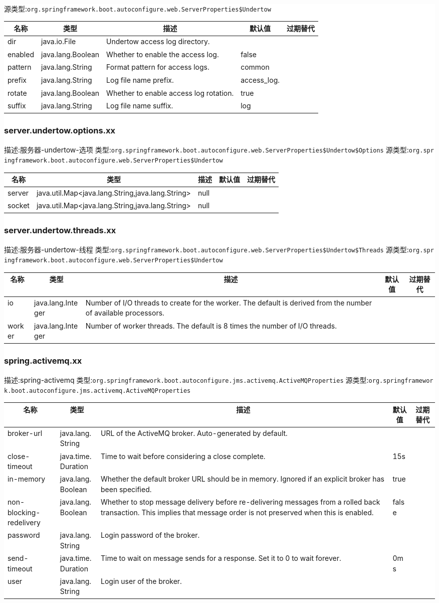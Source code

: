源类型:`org.springframework.boot.autoconfigure.web.ServerProperties$Undertow`

| 名称      | 类型                | 描述                                     | 默认值         | 过期替代 |
| ------- | ----------------- | -------------------------------------- | ----------- | ---- |
| dir     | java.io.File      | Undertow access log directory.         |             |      |
| enabled | java.lang.Boolean | Whether to enable the access log.      | false       |      |
| pattern | java.lang.String  | Format pattern for access logs.        | common      |      |
| prefix  | java.lang.String  | Log file name prefix.                  | access_log. |      |
| rotate  | java.lang.Boolean | Whether to enable access log rotation. | true        |      |
| suffix  | java.lang.String  | Log file name suffix.                  | log         |      |

### server.undertow.options.xx

描述:服务器-undertow-选项
类型:`org.springframework.boot.autoconfigure.web.ServerProperties$Undertow$Options`
源类型:`org.springframework.boot.autoconfigure.web.ServerProperties$Undertow`

| 名称     | 类型                                               | 描述   | 默认值 | 过期替代 |
| ------ | ------------------------------------------------ | ---- | --- | ---- |
| server | java.util.Map<java.lang.String,java.lang.String> | null |     |      |
| socket | java.util.Map<java.lang.String,java.lang.String> | null |     |      |

### server.undertow.threads.xx

描述:服务器-undertow-线程
类型:`org.springframework.boot.autoconfigure.web.ServerProperties$Undertow$Threads`
源类型:`org.springframework.boot.autoconfigure.web.ServerProperties$Undertow`

| 名称     | 类型                | 描述                                                                                                              | 默认值 | 过期替代 |
| ------ | ----------------- | --------------------------------------------------------------------------------------------------------------- | --- | ---- |
| io     | java.lang.Integer | Number of I/O threads to create for the worker. The default is derived from the number of available processors. |     |      |
| worker | java.lang.Integer | Number of worker threads. The default is 8 times the number of I/O threads.                                     |     |      |

### spring.activemq.xx

描述:spring-activemq
类型:`org.springframework.boot.autoconfigure.jms.activemq.ActiveMQProperties`
源类型:`org.springframework.boot.autoconfigure.jms.activemq.ActiveMQProperties`

| 名称                      | 类型                 | 描述                                                                                                                                                                    | 默认值   | 过期替代 |
| ----------------------- | ------------------ | --------------------------------------------------------------------------------------------------------------------------------------------------------------------- | ----- | ---- |
| broker-url              | java.lang.String   | URL of the ActiveMQ broker. Auto-generated by default.                                                                                                                |       |      |
| close-timeout           | java.time.Duration | Time to wait before considering a close complete.                                                                                                                     | 15s   |      |
| in-memory               | java.lang.Boolean  | Whether the default broker URL should be in memory. Ignored if an explicit broker has been specified.                                                                 | true  |      |
| non-blocking-redelivery | java.lang.Boolean  | Whether to stop message delivery before re-delivering messages from a rolled back transaction. This implies that message order is not preserved when this is enabled. | false |      |
| password                | java.lang.String   | Login password of the broker.                                                                                                                                         |       |      |
| send-timeout            | java.time.Duration | Time to wait on message sends for a response. Set it to 0 to wait forever.                                                                                            | 0ms   |      |
| user                    | java.lang.String   | Login user of the broker.                                                                                                                                             |       |      |
